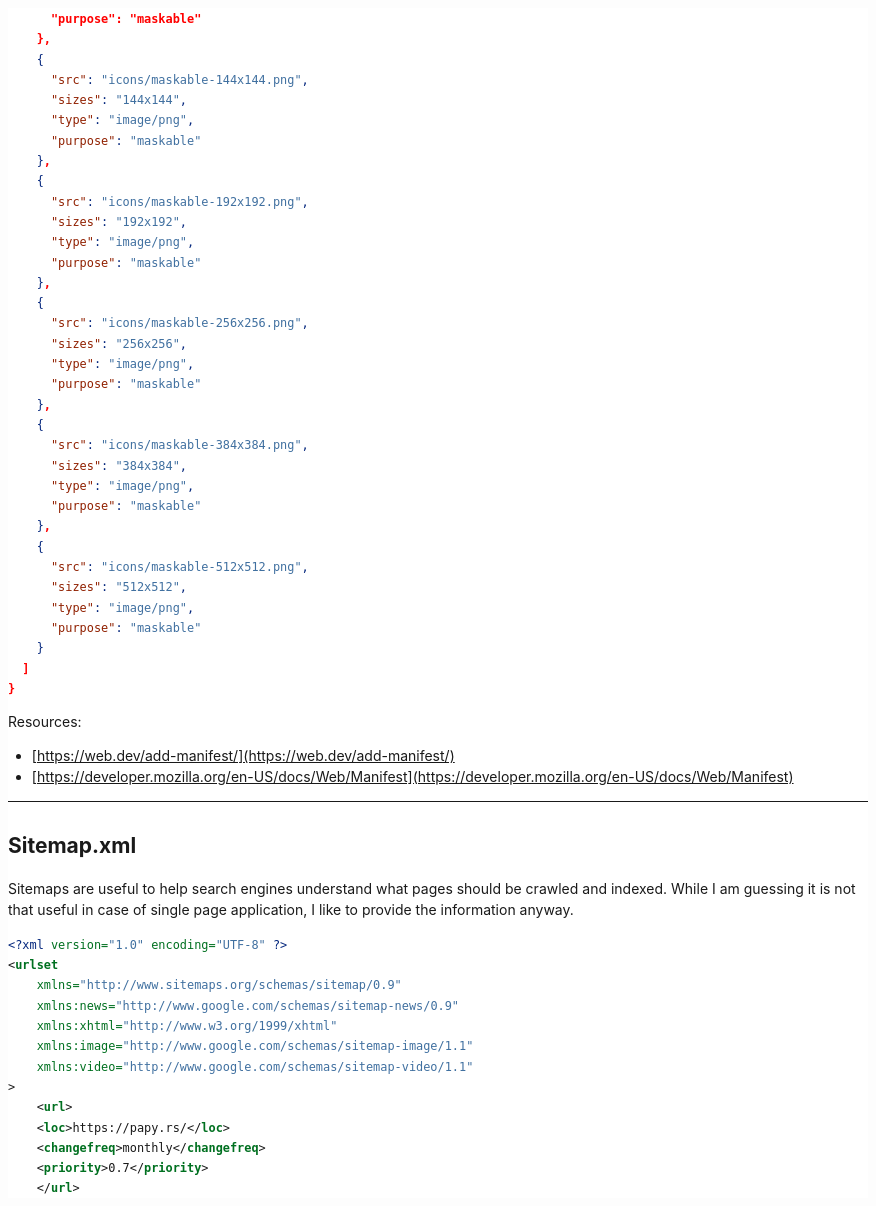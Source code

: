 ```json
      "purpose": "maskable"
    },
    {
      "src": "icons/maskable-144x144.png",
      "sizes": "144x144",
      "type": "image/png",
      "purpose": "maskable"
    },
    {
      "src": "icons/maskable-192x192.png",
      "sizes": "192x192",
      "type": "image/png",
      "purpose": "maskable"
    },
    {
      "src": "icons/maskable-256x256.png",
      "sizes": "256x256",
      "type": "image/png",
      "purpose": "maskable"
    },
    {
      "src": "icons/maskable-384x384.png",
      "sizes": "384x384",
      "type": "image/png",
      "purpose": "maskable"
    },
    {
      "src": "icons/maskable-512x512.png",
      "sizes": "512x512",
      "type": "image/png",
      "purpose": "maskable"
    }
  ]
}

```

Resources:

*   [https://web.dev/add-manifest/](https://web.dev/add-manifest/)
*   [https://developer.mozilla.org/en-US/docs/Web/Manifest](https://developer.mozilla.org/en-US/docs/Web/Manifest)

* * *

## Sitemap.xml

Sitemaps are useful to help search engines understand what pages should be crawled and indexed. While I am guessing it is not that useful in case of single page application, I like to provide the information anyway.

```xml
<?xml version="1.0" encoding="UTF-8" ?>
<urlset
    xmlns="http://www.sitemaps.org/schemas/sitemap/0.9"
    xmlns:news="http://www.google.com/schemas/sitemap-news/0.9"
    xmlns:xhtml="http://www.w3.org/1999/xhtml"
    xmlns:image="http://www.google.com/schemas/sitemap-image/1.1"
    xmlns:video="http://www.google.com/schemas/sitemap-video/1.1"
>
    <url>
    <loc>https://papy.rs/</loc>
    <changefreq>monthly</changefreq>
    <priority>0.7</priority>
    </url>
```